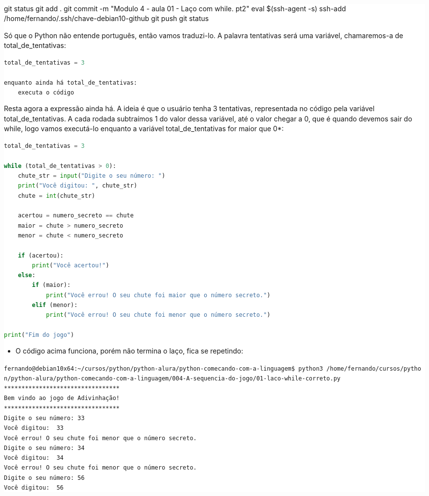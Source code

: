 

git status
git add .
git commit -m "Modulo 4 - aula 01 - Laço com while. pt2"
eval $(ssh-agent -s)
ssh-add /home/fernando/.ssh/chave-debian10-github
git push
git status 


Só que o Python não entende português, então vamos traduzi-lo. A palavra tentativas será uma variável, chamaremos-a de total_de_tentativas:

~~~~python
total_de_tentativas = 3

enquanto ainda há total_de_tentativas:
    executa o código
~~~~




Resta agora a expressão ainda há. A ideia é que o usuário tenha 3 tentativas, representada no código pela variável total_de_tentativas. A cada rodada subtraímos 1 do valor dessa variável, até o valor chegar a 0, que é quando devemos sair do while, logo vamos executá-lo enquanto a variável total_de_tentativas for maior que 0*:

~~~~python
total_de_tentativas = 3

while (total_de_tentativas > 0):
    chute_str = input("Digite o seu número: ")
    print("Você digitou: ", chute_str)
    chute = int(chute_str)

    acertou = numero_secreto == chute
    maior = chute > numero_secreto
    menor = chute < numero_secreto

    if (acertou):
        print("Você acertou!")
    else:
        if (maior):
            print("Você errou! O seu chute foi maior que o número secreto.")
        elif (menor):
            print("Você errou! O seu chute foi menor que o número secreto.")

print("Fim do jogo")
~~~~



- O código acima funciona, porém não termina o laço, fica se repetindo:

~~~~bash
fernando@debian10x64:~/cursos/python/python-alura/python-comecando-com-a-linguagem$ python3 /home/fernando/cursos/python/python-alura/python-comecando-com-a-linguagem/004-A-sequencia-do-jogo/01-laco-while-correto.py
*********************************
Bem vindo ao jogo de Adivinhação!
*********************************
Digite o seu número: 33
Você digitou:  33
Você errou! O seu chute foi menor que o número secreto.
Digite o seu número: 34
Você digitou:  34
Você errou! O seu chute foi menor que o número secreto.
Digite o seu número: 56
Você digitou:  56
~~~~